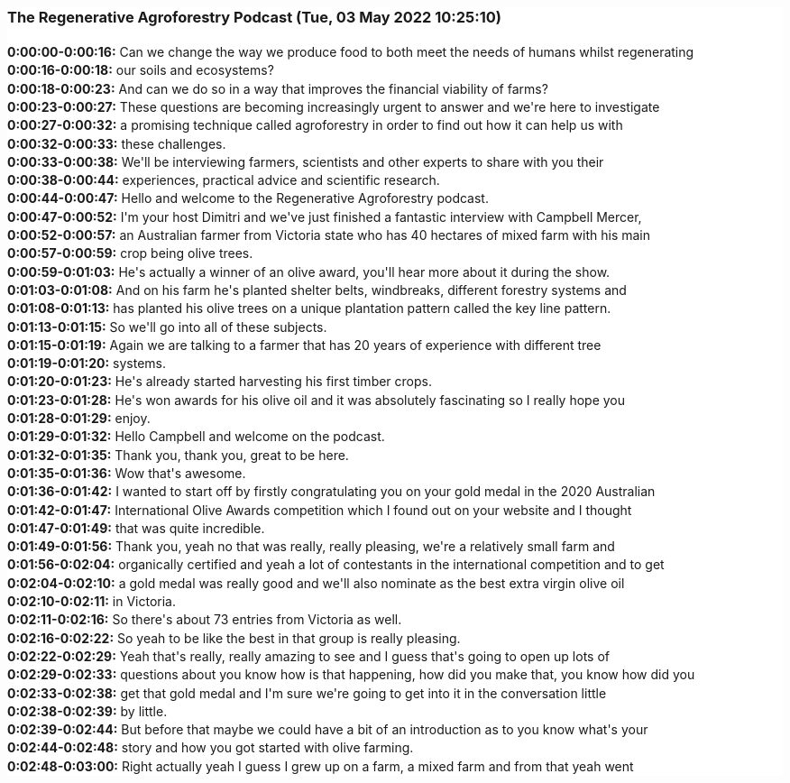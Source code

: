 ### The Regenerative Agroforestry Podcast  (Tue, 03 May 2022 10:25:10)
**0:00:00-0:00:16:**  Can we change the way we produce food to both meet the needs of humans whilst regenerating  
**0:00:16-0:00:18:**  our soils and ecosystems?  
**0:00:18-0:00:23:**  And can we do so in a way that improves the financial viability of farms?  
**0:00:23-0:00:27:**  These questions are becoming increasingly urgent to answer and we're here to investigate  
**0:00:27-0:00:32:**  a promising technique called agroforestry in order to find out how it can help us with  
**0:00:32-0:00:33:**  these challenges.  
**0:00:33-0:00:38:**  We'll be interviewing farmers, scientists and other experts to share with you their  
**0:00:38-0:00:44:**  experiences, practical advice and scientific research.  
**0:00:44-0:00:47:**  Hello and welcome to the Regenerative Agroforestry podcast.  
**0:00:47-0:00:52:**  I'm your host Dimitri and we've just finished a fantastic interview with Campbell Mercer,  
**0:00:52-0:00:57:**  an Australian farmer from Victoria state who has 40 hectares of mixed farm with his main  
**0:00:57-0:00:59:**  crop being olive trees.  
**0:00:59-0:01:03:**  He's actually a winner of an olive award, you'll hear more about it during the show.  
**0:01:03-0:01:08:**  And on his farm he's planted shelter belts, windbreaks, different forestry systems and  
**0:01:08-0:01:13:**  has planted his olive trees on a unique plantation pattern called the key line pattern.  
**0:01:13-0:01:15:**  So we'll go into all of these subjects.  
**0:01:15-0:01:19:**  Again we are talking to a farmer that has 20 years of experience with different tree  
**0:01:19-0:01:20:**  systems.  
**0:01:20-0:01:23:**  He's already started harvesting his first timber crops.  
**0:01:23-0:01:28:**  He's won awards for his olive oil and it was absolutely fascinating so I really hope you  
**0:01:28-0:01:29:**  enjoy.  
**0:01:29-0:01:32:**  Hello Campbell and welcome on the podcast.  
**0:01:32-0:01:35:**  Thank you, thank you, great to be here.  
**0:01:35-0:01:36:**  Wow that's awesome.  
**0:01:36-0:01:42:**  I wanted to start off by firstly congratulating you on your gold medal in the 2020 Australian  
**0:01:42-0:01:47:**  International Olive Awards competition which I found out on your website and I thought  
**0:01:47-0:01:49:**  that was quite incredible.  
**0:01:49-0:01:56:**  Thank you, yeah no that was really, really pleasing, we're a relatively small farm and  
**0:01:56-0:02:04:**  organically certified and yeah a lot of contestants in the international competition and to get  
**0:02:04-0:02:10:**  a gold medal was really good and we'll also nominate as the best extra virgin olive oil  
**0:02:10-0:02:11:**  in Victoria.  
**0:02:11-0:02:16:**  So there's about 73 entries from Victoria as well.  
**0:02:16-0:02:22:**  So yeah to be like the best in that group is really pleasing.  
**0:02:22-0:02:29:**  Yeah that's really, really amazing to see and I guess that's going to open up lots of  
**0:02:29-0:02:33:**  questions about you know how is that happening, how did you make that, you know how did you  
**0:02:33-0:02:38:**  get that gold medal and I'm sure we're going to get into it in the conversation little  
**0:02:38-0:02:39:**  by little.  
**0:02:39-0:02:44:**  But before that maybe we could have a bit of an introduction as to you know what's your  
**0:02:44-0:02:48:**  story and how you got started with olive farming.  
**0:02:48-0:03:00:**  Right actually yeah I guess I grew up on a farm, a mixed farm and from that yeah went  